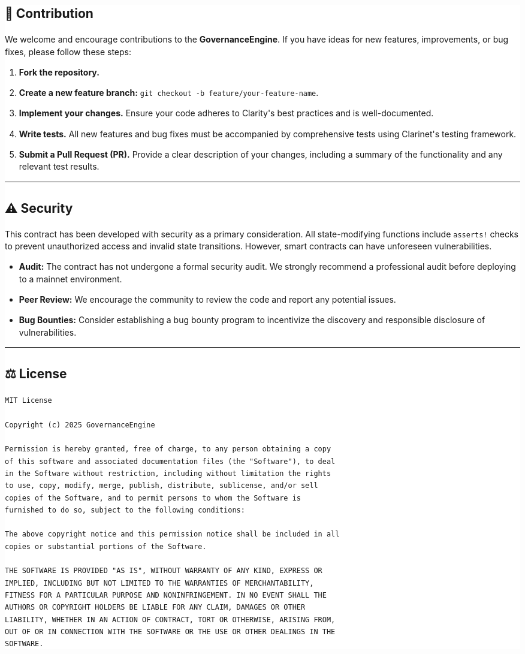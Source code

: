 🤝 Contribution
---------------

We welcome and encourage contributions to the **GovernanceEngine**. If you have ideas for new features, improvements, or bug fixes, please follow these steps:

1.  **Fork the repository.**

2.  **Create a new feature branch:** `git checkout -b feature/your-feature-name`.

3.  **Implement your changes.** Ensure your code adheres to Clarity's best practices and is well-documented.

4.  **Write tests.** All new features and bug fixes must be accompanied by comprehensive tests using Clarinet's testing framework.

5.  **Submit a Pull Request (PR).** Provide a clear description of your changes, including a summary of the functionality and any relevant test results.

* * * * *

⚠️ Security
-----------

This contract has been developed with security as a primary consideration. All state-modifying functions include `asserts!` checks to prevent unauthorized access and invalid state transitions. However, smart contracts can have unforeseen vulnerabilities.

-   **Audit:** The contract has not undergone a formal security audit. We strongly recommend a professional audit before deploying to a mainnet environment.

-   **Peer Review:** We encourage the community to review the code and report any potential issues.

-   **Bug Bounties:** Consider establishing a bug bounty program to incentivize the discovery and responsible disclosure of vulnerabilities.

* * * * *

⚖️ License
----------

```
MIT License

Copyright (c) 2025 GovernanceEngine

Permission is hereby granted, free of charge, to any person obtaining a copy
of this software and associated documentation files (the "Software"), to deal
in the Software without restriction, including without limitation the rights
to use, copy, modify, merge, publish, distribute, sublicense, and/or sell
copies of the Software, and to permit persons to whom the Software is
furnished to do so, subject to the following conditions:

The above copyright notice and this permission notice shall be included in all
copies or substantial portions of the Software.

THE SOFTWARE IS PROVIDED "AS IS", WITHOUT WARRANTY OF ANY KIND, EXPRESS OR
IMPLIED, INCLUDING BUT NOT LIMITED TO THE WARRANTIES OF MERCHANTABILITY,
FITNESS FOR A PARTICULAR PURPOSE AND NONINFRINGEMENT. IN NO EVENT SHALL THE
AUTHORS OR COPYRIGHT HOLDERS BE LIABLE FOR ANY CLAIM, DAMAGES OR OTHER
LIABILITY, WHETHER IN AN ACTION OF CONTRACT, TORT OR OTHERWISE, ARISING FROM,
OUT OF OR IN CONNECTION WITH THE SOFTWARE OR THE USE OR OTHER DEALINGS IN THE
SOFTWARE.

```
